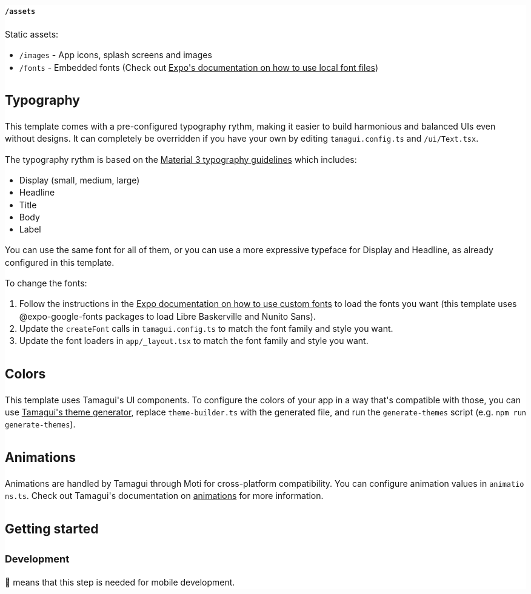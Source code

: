 #### `/assets`
Static assets:
- `/images` - App icons, splash screens and images
- `/fonts` - Embedded fonts (Check out [Expo's documentation on how to use local font files](https://docs.expo.dev/guides/using-custom-fonts/))

## Typography

This template comes with a pre-configured typography rythm, making it easier to build harmonious and balanced UIs even without designs. It can completely be overridden if you have your own by editing `tamagui.config.ts` and `/ui/Text.tsx`.

The typography rythm is based on the [Material 3 typography guidelines](https://m3.material.io/styles/typography/applying-type) which includes:

- Display (small, medium, large)
- Headline
- Title
- Body
- Label

You can use the same font for all of them, or you can use a more expressive typeface for Display and Headline, as already configured in this template.

To change the fonts:

1. Follow the instructions in the [Expo documentation on how to use custom fonts](https://docs.expo.dev/develop/user-interface/fonts/) to load the fonts you want (this template uses @expo-google-fonts packages to load Libre Baskerville and Nunito Sans).
2. Update the `createFont` calls in `tamagui.config.ts` to match the font family and style you want.
3. Update the font loaders in `app/_layout.tsx` to match the font family and style you want.

## Colors

This template uses Tamagui's UI components. To configure the colors of your app in a way that's compatible with those, you can use [Tamagui's theme generator](https://tamagui.dev/theme), replace `theme-builder.ts` with the generated file, and run the `generate-themes` script (e.g. `npm run generate-themes`).

## Animations

Animations are handled by Tamagui through Moti for cross-platform compatibility. You can configure animation values in `animations.ts`. Check out Tamagui's documentation on [animations](https://tamagui.dev/docs/core/animations) for more information.

## Getting started

### Development

📱 means that this step is needed for mobile development.
